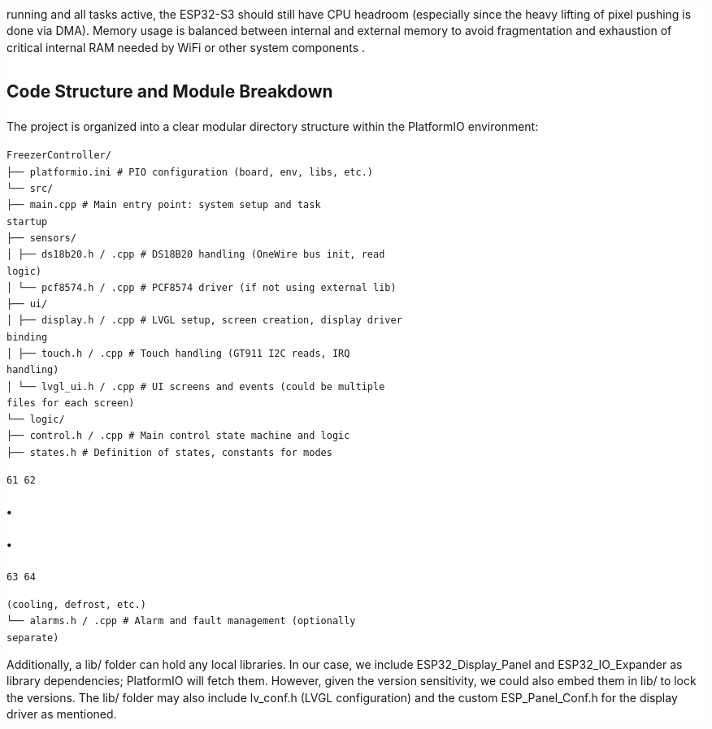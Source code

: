 running and all tasks active, the ESP32-S3 should still have CPU headroom (especially since the heavy lifting
of pixel pushing is done via DMA). Memory usage is balanced between internal and external memory to
avoid fragmentation and exhaustion of critical internal RAM needed by WiFi or other system components
.

## Code Structure and Module Breakdown

The project is organized into a clear modular directory structure within the PlatformIO environment:

```
FreezerController/
├── platformio.ini # PIO configuration (board, env, libs, etc.)
└── src/
├── main.cpp # Main entry point: system setup and task
startup
├── sensors/
│ ├── ds18b20.h / .cpp # DS18B20 handling (OneWire bus init, read
logic)
│ └── pcf8574.h / .cpp # PCF8574 driver (if not using external lib)
├── ui/
│ ├── display.h / .cpp # LVGL setup, screen creation, display driver
binding
│ ├── touch.h / .cpp # Touch handling (GT911 I2C reads, IRQ
handling)
│ └── lvgl_ui.h / .cpp # UI screens and events (could be multiple
files for each screen)
└── logic/
├── control.h / .cpp # Main control state machine and logic
├── states.h # Definition of states, constants for modes
```
```
61 62
```
#### •

#### •

```
63 64
```

```
(cooling, defrost, etc.)
└── alarms.h / .cpp # Alarm and fault management (optionally
separate)
```
Additionally, a lib/ folder can hold any local libraries. In our case, we include ESP32_Display_Panel
and ESP32_IO_Expander as library dependencies; PlatformIO will fetch them. However, given the version
sensitivity, we could also embed them in lib/ to lock the versions. The lib/ folder may also include
lv_conf.h (LVGL configuration) and the custom ESP_Panel_Conf.h for the display driver as
mentioned.
